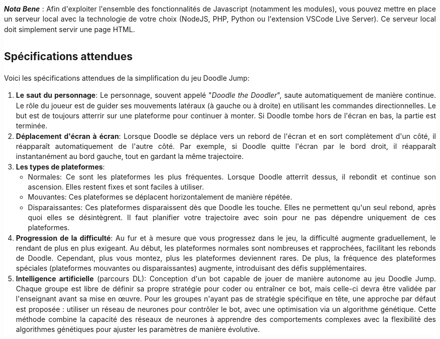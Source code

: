 <div style="text-align:justify">
<b><i>Nota Bene</i></b> : Afin d'exploiter l'ensemble des fonctionnalités de Javascript (notamment les modules), vous pouvez mettre en place un serveur local avec la technologie de votre choix (NodeJS, PHP, Python ou l'extension VSCode Live Server). Ce serveur local doit simplement servir une page HTML.
</div>

<h2>Spécifications attendues</h2>

<div style="text-align:justify">
Voici les spécifications attendues de la simplification du jeu Doodle Jump:

1. **Le saut du personnage**: Le personnage, souvent appelé "*Doodle the Doodler*", saute automatiquement de manière continue. Le rôle du joueur est de guider ses mouvements latéraux (à gauche ou à droite) en utilisant les commandes directionnelles. Le but est de toujours atterrir sur une plateforme pour continuer à monter. Si Doodle tombe hors de l'écran en bas, la partie est terminée.
2. **Déplacement d'écran à écran**: Lorsque Doodle se déplace vers un rebord de l'écran et en sort complètement d'un côté, il réapparaît automatiquement de l'autre côté. Par exemple, si Doodle quitte l'écran par le bord droit, il réapparaît instantanément au bord gauche, tout en gardant la même trajectoire.
3. **Les types de plateformes**:
    * Normales: Ce sont les plateformes les plus fréquentes. Lorsque Doodle atterrit dessus, il rebondit et continue son ascension. Elles restent fixes et sont faciles à utiliser.
    * Mouvantes: Ces plateformes se déplacent horizontalement de manière répétée.
    * Disparaissantes: Ces plateformes disparaissent dès que Doodle les touche. Elles ne permettent qu'un seul rebond, après quoi elles se désintègrent. Il faut planifier votre trajectoire avec soin pour ne pas dépendre uniquement de ces plateformes.
4. **Progression de la difficulté**: Au fur et à mesure que vous progressez dans le jeu, la difficulté augmente graduellement, le rendant de plus en plus exigeant. Au début, les plateformes normales sont nombreuses et rapprochées, facilitant les rebonds de Doodle. Cependant, plus vous montez, plus les plateformes deviennent rares. De plus, la fréquence des plateformes spéciales (plateformes mouvantes ou disparaissantes) augmente, introduisant des défis supplémentaires.
5. **Intelligence artificielle** (parcours DL): Conception d'un bot capable de jouer de manière autonome au jeu Doodle Jump. Chaque groupe est libre de définir sa propre stratégie pour coder ou entraîner ce bot, mais celle-ci devra être validée par l'enseignant avant sa mise en œuvre. Pour les groupes n'ayant pas de stratégie spécifique en tête, une approche par défaut est proposée : utiliser un réseau de neurones pour contrôler le bot, avec une optimisation via un algorithme génétique. Cette méthode combine la capacité des réseaux de neurones à apprendre des comportements complexes avec la flexibilité des algorithmes génétiques pour ajuster les paramètres de manière évolutive.
</div>

<div align="center">